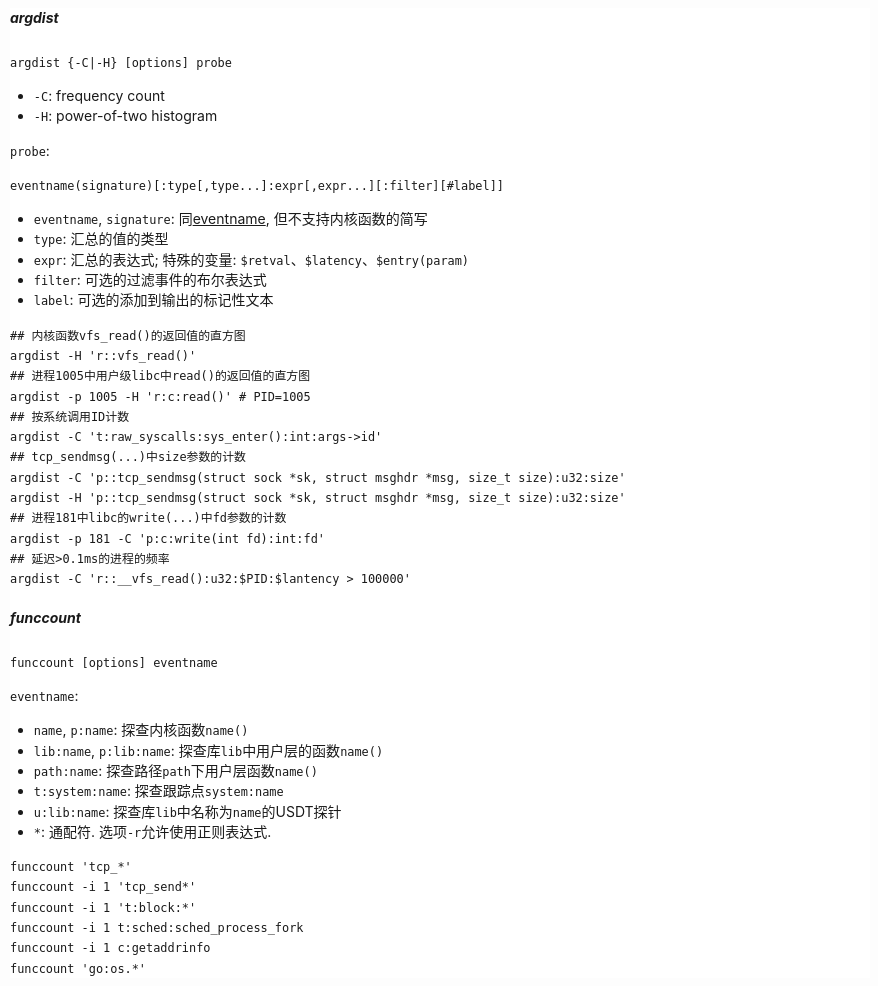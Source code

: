 
##### argdist

```
argdist {-C|-H} [options] probe
```

- `-C`: frequency count
- `-H`: power-of-two histogram

`probe`:

```
eventname(signature)[:type[,type...]:expr[,expr...][:filter][#label]]
```

- `eventname`, `signature`: 同[eventname](#trace), 但不支持内核函数的简写
- `type`: 汇总的值的类型
- `expr`: 汇总的表达式; 特殊的变量: `$retval`、`$latency`、`$entry(param)`
- `filter`: 可选的过滤事件的布尔表达式
- `label`: 可选的添加到输出的标记性文本

```
## 内核函数vfs_read()的返回值的直方图
argdist -H 'r::vfs_read()'
## 进程1005中用户级libc中read()的返回值的直方图
argdist -p 1005 -H 'r:c:read()' # PID=1005
## 按系统调用ID计数
argdist -C 't:raw_syscalls:sys_enter():int:args->id'
## tcp_sendmsg(...)中size参数的计数
argdist -C 'p::tcp_sendmsg(struct sock *sk, struct msghdr *msg, size_t size):u32:size'
argdist -H 'p::tcp_sendmsg(struct sock *sk, struct msghdr *msg, size_t size):u32:size'
## 进程181中libc的write(...)中fd参数的计数
argdist -p 181 -C 'p:c:write(int fd):int:fd'
## 延迟>0.1ms的进程的频率
argdist -C 'r::__vfs_read():u32:$PID:$lantency > 100000'
```

##### funccount

```
funccount [options] eventname
```

`eventname`:

- `name`, `p:name`: 探查内核函数`name()`
- `lib:name`, `p:lib:name`: 探查库`lib`中用户层的函数`name()`
- `path:name`: 探查路径`path`下用户层函数`name()`
- `t:system:name`: 探查跟踪点`system:name`
- `u:lib:name`: 探查库`lib`中名称为`name`的USDT探针
- `*`: 通配符. 选项`-r`允许使用正则表达式.

```
funccount 'tcp_*'
funccount -i 1 'tcp_send*'
funccount -i 1 't:block:*'
funccount -i 1 t:sched:sched_process_fork
funccount -i 1 c:getaddrinfo
funccount 'go:os.*'
```
